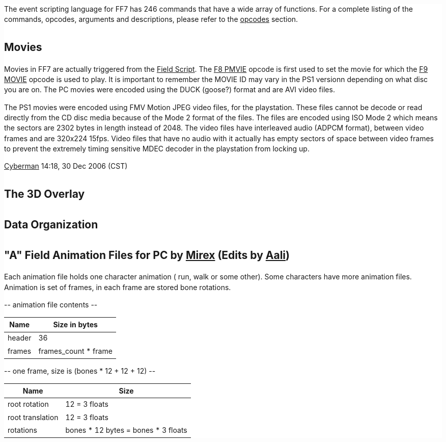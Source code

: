 The event scripting language for FF7 has 246 commands that have a wide
array of functions. For a complete listing of the commands, opcodes,
arguments and descriptions, please refer to the [opcodes][] section.

## Movies

Movies in FF7 are actually triggered from the [Field Script][]. The [F8
PMVIE][] opcode is first used to set the movie for which the [F9
MOVIE][] opcode is used to play. It is important to remember the MOVIE
ID may vary in the PS1 versionn depending on what disc you are on. The
PC movies were encoded using the DUCK (goose?) format and are AVI video
files.

The PS1 movies were encoded using FMV Motion JPEG video files, for the
playstation. These files cannot be decode or read directly from the CD
disc media because of the Mode 2 format of the files. The files are
encoded using ISO Mode 2 which means the sectors are 2302 bytes in
length instead of 2048. The video files have interleaved audio (ADPCM
format), between video frames and are 320x224 15fps. Video files that
have no audio with it actually has empty sectors of space between video
frames to prevent the extremely timing sensitive MDEC decoder in the
playstation from locking up.

[Cyberman][] 14:18, 30 Dec 2006 (CST)

## The 3D Overlay

## Data Organization

## "A" Field Animation Files for PC by [Mirex][] (Edits by [Aali][])

Each animation file holds one character animation ( run, walk or some
other). Some characters have more animation files. Animation is set of
frames, in each frame are stored bone rotations.

-- animation file contents --

| Name   | Size in bytes          |
|--------|------------------------|
| header | 36                     |
| frames | frames\_count \* frame |

-- one frame, size is (bones \* 12 + 12 + 12) --

| Name             | Size                                  |
|------------------|---------------------------------------|
| root rotation    | 12 = 3 floats                         |
| root translation | 12 = 3 floats                         |
| rotations        | bones \* 12 bytes = bones \* 3 floats |


  [1]: assets/180px-Field%20BackgroundVRAM.jpg
  [2]: assets/Field%20BackgroundVRAM.jpg "180px-Field_BackgroundVRAM.jpg"
  [3]: assets/Field%20BackgroundVRAM.jpg "Field_BackgroundVRAM.jpg"
  [LZS]: FF7/LZS%20format.md "wikilink"
  [the forum]: http://forums.qhimm.com/index.php?topic=4358.msg58674#msg58674
  [MIM file]: FF7/Field/MIMfile.md "wikilink"
  [BSX file]: FF7/Field/BSX.md "wikilink"
  [FIELD.TDB]: FF7/Field/FIELD.TDB.md "wikilink"
  [BCX files]: FF7/Field/BCX.md "wikilink"
  [Field Script]: FF7/Field/Script.md "wikilink"
  [opcodes]: FF7/Field/Script/Opcodes.md "wikilink"
  [F8 PMVIE]: FF7/Field/Script/Opcodes/F8%20PMVIE.md "wikilink"
  [F9 MOVIE]: FF7/Field/Script/Opcodes/F9%20MOVIE.md "wikilink"
  [Cyberman]: User:Cyberman.md "wikilink"
  [Mirex]: User:Mirex.md "wikilink"
  [Aali]: User:Aali.md "wikilink"
